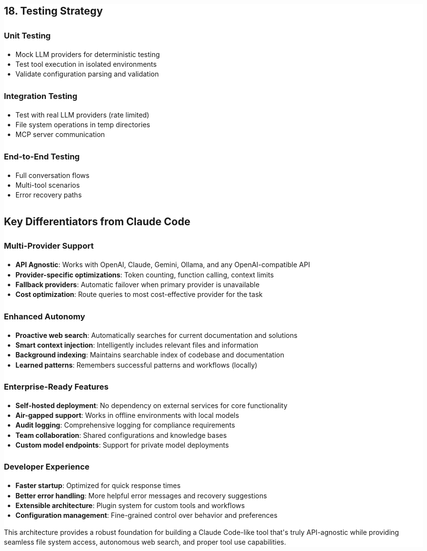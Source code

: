 ## 18. Testing Strategy

### Unit Testing
- Mock LLM providers for deterministic testing
- Test tool execution in isolated environments
- Validate configuration parsing and validation

### Integration Testing
- Test with real LLM providers (rate limited)
- File system operations in temp directories
- MCP server communication

### End-to-End Testing
- Full conversation flows
- Multi-tool scenarios
- Error recovery paths

## Key Differentiators from Claude Code

### Multi-Provider Support
- **API Agnostic**: Works with OpenAI, Claude, Gemini, Ollama, and any OpenAI-compatible API
- **Provider-specific optimizations**: Token counting, function calling, context limits
- **Fallback providers**: Automatic failover when primary provider is unavailable
- **Cost optimization**: Route queries to most cost-effective provider for the task

### Enhanced Autonomy
- **Proactive web search**: Automatically searches for current documentation and solutions
- **Smart context injection**: Intelligently includes relevant files and information
- **Background indexing**: Maintains searchable index of codebase and documentation
- **Learned patterns**: Remembers successful patterns and workflows (locally)

### Enterprise-Ready Features
- **Self-hosted deployment**: No dependency on external services for core functionality
- **Air-gapped support**: Works in offline environments with local models
- **Audit logging**: Comprehensive logging for compliance requirements
- **Team collaboration**: Shared configurations and knowledge bases
- **Custom model endpoints**: Support for private model deployments

### Developer Experience
- **Faster startup**: Optimized for quick response times
- **Better error handling**: More helpful error messages and recovery suggestions  
- **Extensible architecture**: Plugin system for custom tools and workflows
- **Configuration management**: Fine-grained control over behavior and preferences

This architecture provides a robust foundation for building a Claude Code-like tool that's truly API-agnostic while providing seamless file system access, autonomous web search, and proper tool use capabilities.
